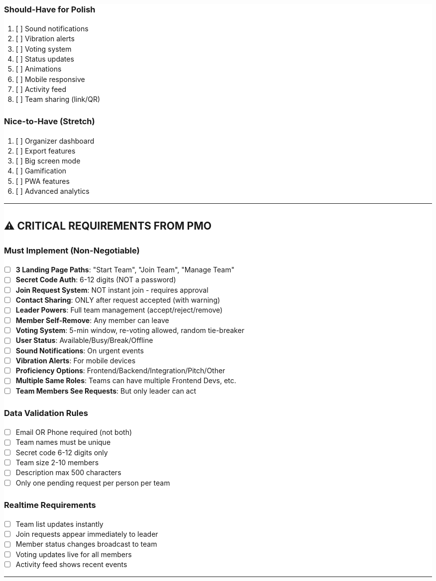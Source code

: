 ### Should-Have for Polish
1. [ ] Sound notifications
2. [ ] Vibration alerts
3. [ ] Voting system
4. [ ] Status updates
5. [ ] Animations
6. [ ] Mobile responsive
7. [ ] Activity feed
8. [ ] Team sharing (link/QR)

### Nice-to-Have (Stretch)
1. [ ] Organizer dashboard
2. [ ] Export features
3. [ ] Big screen mode
4. [ ] Gamification
5. [ ] PWA features
6. [ ] Advanced analytics

---

## ⚠️ CRITICAL REQUIREMENTS FROM PMO

### Must Implement (Non-Negotiable)
- [ ] **3 Landing Page Paths**: "Start Team", "Join Team", "Manage Team"
- [ ] **Secret Code Auth**: 6-12 digits (NOT a password)
- [ ] **Join Request System**: NOT instant join - requires approval
- [ ] **Contact Sharing**: ONLY after request accepted (with warning)
- [ ] **Leader Powers**: Full team management (accept/reject/remove)
- [ ] **Member Self-Remove**: Any member can leave
- [ ] **Voting System**: 5-min window, re-voting allowed, random tie-breaker
- [ ] **User Status**: Available/Busy/Break/Offline
- [ ] **Sound Notifications**: On urgent events
- [ ] **Vibration Alerts**: For mobile devices
- [ ] **Proficiency Options**: Frontend/Backend/Integration/Pitch/Other
- [ ] **Multiple Same Roles**: Teams can have multiple Frontend Devs, etc.
- [ ] **Team Members See Requests**: But only leader can act

### Data Validation Rules
- [ ] Email OR Phone required (not both)
- [ ] Team names must be unique
- [ ] Secret code 6-12 digits only
- [ ] Team size 2-10 members
- [ ] Description max 500 characters
- [ ] Only one pending request per person per team

### Realtime Requirements
- [ ] Team list updates instantly
- [ ] Join requests appear immediately to leader
- [ ] Member status changes broadcast to team
- [ ] Voting updates live for all members
- [ ] Activity feed shows recent events

---
